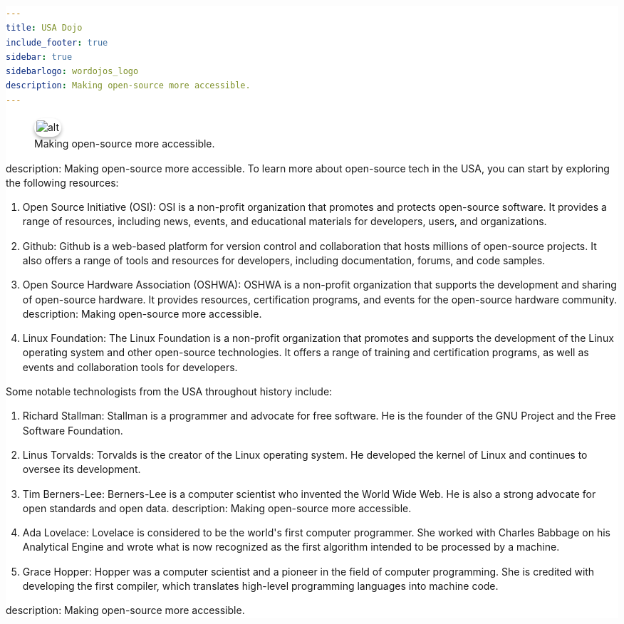 ```yaml
---
title: USA Dojo
include_footer: true
sidebar: true
sidebarlogo: wordojos_logo
description: Making open-source more accessible.
---
```

<figure>
    <img src='/uploads/countries/USA.jpg' style="width: 85%;height: 85%;padding: 3px; box-shadow: 0 3px 5px rgba(0,0,0,.3);border-radius: 25px;overflow: hidden;border: none;" align="middle"; alt='alt'; alt='warrior's spear';/>
    <figcaption>Making open-source more accessible.</figcaption>
</figure>
description: Making open-source more accessible.
To learn more about open-source tech in the USA, you can start by exploring the following resources:

1.  Open Source Initiative (OSI): OSI is a non-profit organization that promotes and protects open-source software. It provides a range of resources, including news, events, and educational materials for developers, users, and organizations.
    
2.  Github: Github is a web-based platform for version control and collaboration that hosts millions of open-source projects. It also offers a range of tools and resources for developers, including documentation, forums, and code samples.
    
3.  Open Source Hardware Association (OSHWA): OSHWA is a non-profit organization that supports the development and sharing of open-source hardware. It provides resources, certification programs, and events for the open-source hardware community.
description: Making open-source more accessible.
    
4.  Linux Foundation: The Linux Foundation is a non-profit organization that promotes and supports the development of the Linux operating system and other open-source technologies. It offers a range of training and certification programs, as well as events and collaboration tools for developers.
    

Some notable technologists from the USA throughout history include:

1.  Richard Stallman: Stallman is a programmer and advocate for free software. He is the founder of the GNU Project and the Free Software Foundation.
    
2.  Linus Torvalds: Torvalds is the creator of the Linux operating system. He developed the kernel of Linux and continues to oversee its development.
    
3.  Tim Berners-Lee: Berners-Lee is a computer scientist who invented the World Wide Web. He is also a strong advocate for open standards and open data.
description: Making open-source more accessible.
    
4.  Ada Lovelace: Lovelace is considered to be the world's first computer programmer. She worked with Charles Babbage on his Analytical Engine and wrote what is now recognized as the first algorithm intended to be processed by a machine.
    
5.  Grace Hopper: Hopper was a computer scientist and a pioneer in the field of computer programming. She is credited with developing the first compiler, which translates high-level programming languages into machine code.
    
description: Making open-source more accessible.
